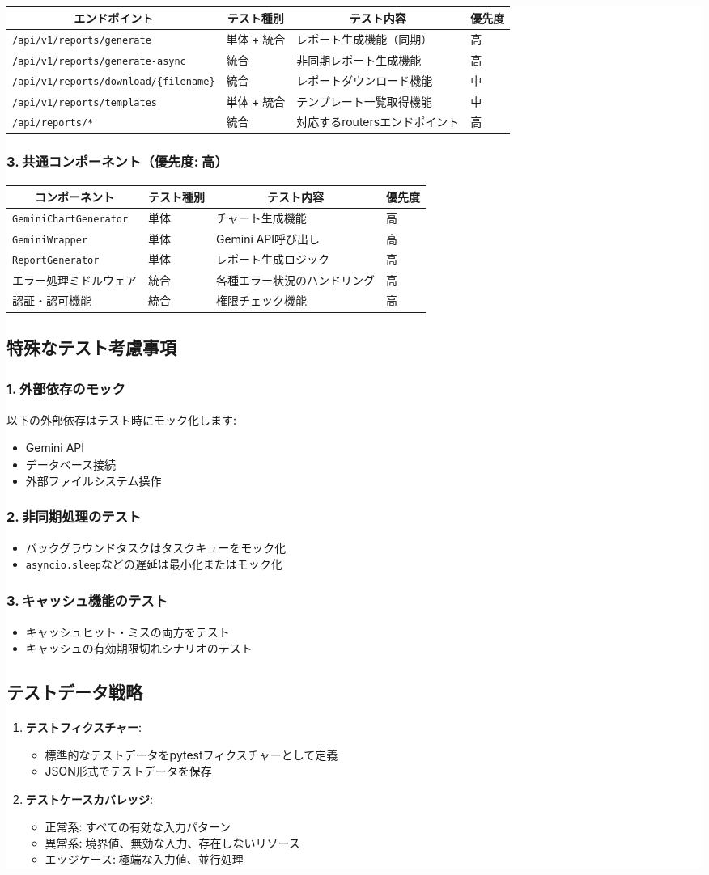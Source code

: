 | エンドポイント | テスト種別 | テスト内容 | 優先度 |
|--------------|---------|---------|--------|
| `/api/v1/reports/generate` | 単体 + 統合 | レポート生成機能（同期） | 高 |
| `/api/v1/reports/generate-async` | 統合 | 非同期レポート生成機能 | 高 |
| `/api/v1/reports/download/{filename}` | 統合 | レポートダウンロード機能 | 中 |
| `/api/v1/reports/templates` | 単体 + 統合 | テンプレート一覧取得機能 | 中 |
| `/api/reports/*` | 統合 | 対応するroutersエンドポイント | 高 |

### 3. 共通コンポーネント（優先度: 高）

| コンポーネント | テスト種別 | テスト内容 | 優先度 |
|--------------|---------|---------|--------|
| `GeminiChartGenerator` | 単体 | チャート生成機能 | 高 |
| `GeminiWrapper` | 単体 | Gemini API呼び出し | 高 |
| `ReportGenerator` | 単体 | レポート生成ロジック | 高 |
| エラー処理ミドルウェア | 統合 | 各種エラー状況のハンドリング | 高 |
| 認証・認可機能 | 統合 | 権限チェック機能 | 高 |

## 特殊なテスト考慮事項

### 1. 外部依存のモック

以下の外部依存はテスト時にモック化します:
- Gemini API
- データベース接続
- 外部ファイルシステム操作

### 2. 非同期処理のテスト

- バックグラウンドタスクはタスクキューをモック化
- `asyncio.sleep`などの遅延は最小化またはモック化

### 3. キャッシュ機能のテスト

- キャッシュヒット・ミスの両方をテスト
- キャッシュの有効期限切れシナリオのテスト

## テストデータ戦略

1. **テストフィクスチャー**:
   - 標準的なテストデータをpytestフィクスチャーとして定義
   - JSON形式でテストデータを保存

2. **テストケースカバレッジ**:
   - 正常系: すべての有効な入力パターン
   - 異常系: 境界値、無効な入力、存在しないリソース
   - エッジケース: 極端な入力値、並行処理
